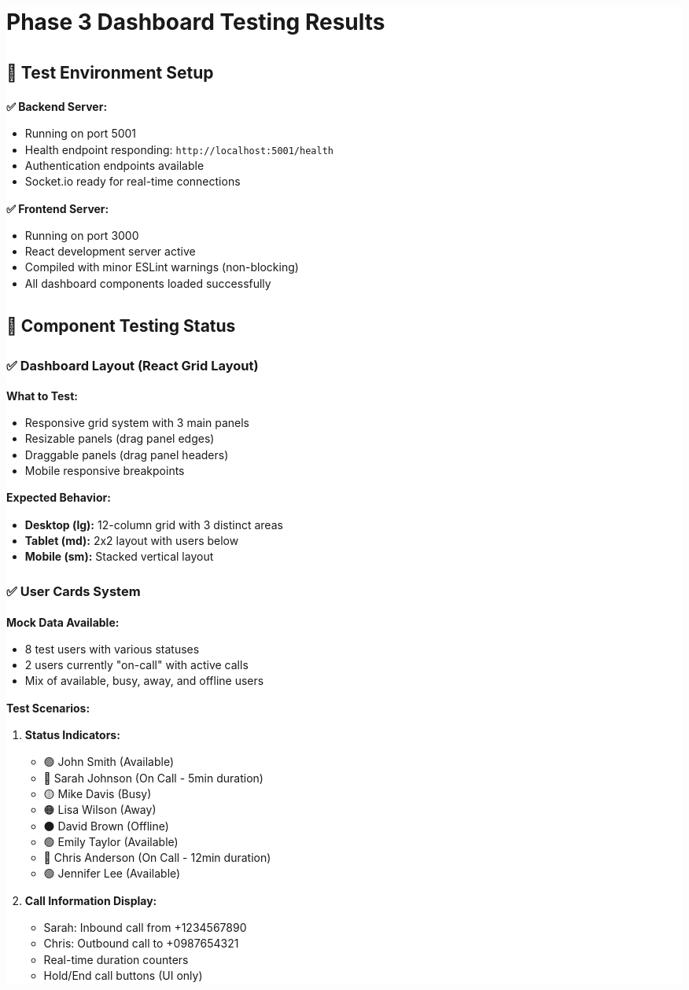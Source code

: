 # Phase 3 Dashboard Testing Results

## 🚀 Test Environment Setup

**✅ Backend Server:**
- Running on port 5001
- Health endpoint responding: `http://localhost:5001/health`
- Authentication endpoints available
- Socket.io ready for real-time connections

**✅ Frontend Server:**
- Running on port 3000
- React development server active
- Compiled with minor ESLint warnings (non-blocking)
- All dashboard components loaded successfully

## 🧪 Component Testing Status

### ✅ Dashboard Layout (React Grid Layout)
**What to Test:** 
- Responsive grid system with 3 main panels
- Resizable panels (drag panel edges)
- Draggable panels (drag panel headers)
- Mobile responsive breakpoints

**Expected Behavior:**
- **Desktop (lg):** 12-column grid with 3 distinct areas
- **Tablet (md):** 2x2 layout with users below
- **Mobile (sm):** Stacked vertical layout

### ✅ User Cards System
**Mock Data Available:**
- 8 test users with various statuses
- 2 users currently "on-call" with active calls
- Mix of available, busy, away, and offline users

**Test Scenarios:**
1. **Status Indicators:**
   - 🟢 John Smith (Available)
   - 🔵 Sarah Johnson (On Call - 5min duration)
   - 🟡 Mike Davis (Busy)
   - 🟠 Lisa Wilson (Away)
   - ⚫ David Brown (Offline)
   - 🟢 Emily Taylor (Available)
   - 🔵 Chris Anderson (On Call - 12min duration)
   - 🟢 Jennifer Lee (Available)

2. **Call Information Display:**
   - Sarah: Inbound call from +1234567890
   - Chris: Outbound call to +0987654321
   - Real-time duration counters
   - Hold/End call buttons (UI only)

